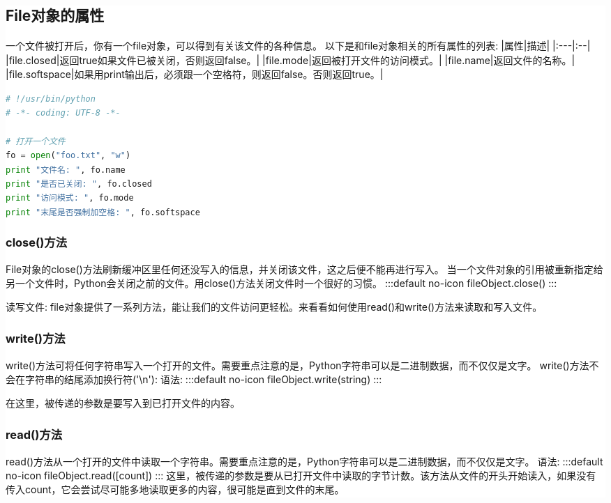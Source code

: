 ## File对象的属性
一个文件被打开后，你有一个file对象，可以得到有关该文件的各种信息。
以下是和file对象相关的所有属性的列表:
|属性|描述|
|:---|:--|
|file.closed|返回true如果文件已被关闭，否则返回false。|
|file.mode|返回被打开文件的访问模式。|
|file.name|返回文件的名称。|
|file.softspace|如果用print输出后，必须跟一个空格符，则返回false。否则返回true。|

```python 实例
# !/usr/bin/python
# -*- coding: UTF-8 -*-

# 打开一个文件
fo = open("foo.txt", "w")
print "文件名: ", fo.name
print "是否已关闭: ", fo.closed
print "访问模式: ", fo.mode
print "末尾是否强制加空格: ", fo.softspace
```

### close()方法
File对象的close()方法刷新缓冲区里任何还没写入的信息，并关闭该文件，这之后便不能再进行写入。
当一个文件对象的引用被重新指定给另一个文件时，Python会关闭之前的文件。用close()方法关闭文件时一个很好的习惯。
:::default no-icon
fileObject.close()
:::

读写文件:
file对象提供了一系列方法，能让我们的文件访问更轻松。来看看如何使用read()和write()方法来读取和写入文件。

### write()方法
write()方法可将任何字符串写入一个打开的文件。需要重点注意的是，Python字符串可以是二进制数据，而不仅仅是文字。
write()方法不会在字符串的结尾添加换行符('\n'):
语法:
:::default no-icon
fileObject.write(string)
:::

在这里，被传递的参数是要写入到已打开文件的内容。

### read()方法
read()方法从一个打开的文件中读取一个字符串。需要重点注意的是，Python字符串可以是二进制数据，而不仅仅是文字。
语法:
:::default no-icon
fileObject.read([count])
:::
这里，被传递的参数是要从已打开文件中读取的字节计数。该方法从文件的开头开始读入，如果没有传入count，它会尝试尽可能多地读取更多的内容，很可能是直到文件的末尾。
